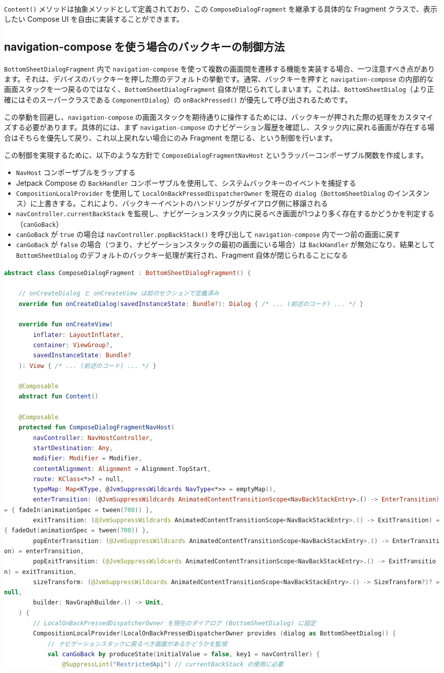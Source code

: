 `Content()` メソッドは抽象メソッドとして定義されており、この `ComposeDialogFragment` を継承する具体的な Fragment クラスで、表示したい Compose UI を自由に実装することができます。

## navigation-compose を使う場合のバックキーの制御方法

`BottomSheetDialogFragment` 内で `navigation-compose` を使って複数の画面間を遷移する機能を実装する場合、一つ注意すべき点があります。それは、デバイスのバックキーを押した際のデフォルトの挙動です。通常、バックキーを押すと `navigation-compose` の内部的な画面スタックを一つ戻るのではなく、`BottomSheetDialogFragment` 自体が閉じられてしまいます。これは、`BottomSheetDialog`（より正確にはそのスーパークラスである `ComponentDialog`）の `onBackPressed()` が優先して呼び出されるためです。

この挙動を回避し、`navigation-compose` の画面スタックを期待通りに操作するためには、バックキーが押された際の処理をカスタマイズする必要があります。具体的には、まず `navigation-compose` のナビゲーション履歴を確認し、スタック内に戻れる画面が存在する場合はそちらを優先して戻り、これ以上戻れない場合にのみ Fragment を閉じる、という制御を行います。

この制御を実現するために、以下のような方針で `ComposeDialogFragmentNavHost` というラッパーコンポーザブル関数を作成します。

- `NavHost` コンポーザブルをラップする
- Jetpack Compose の `BackHandler` コンポーザブルを使用して、システムバックキーのイベントを捕捉する
- `CompositionLocalProvider` を使用して `LocalOnBackPressedDispatcherOwner` を現在の `dialog`（`BottomSheetDialog` のインスタンス）に上書きする。これにより、バックキーイベントのハンドリングがダイアログ側に移譲される
- `navController.currentBackStack` を監視し、ナビゲーションスタック内に戻るべき画面が1つより多く存在するかどうかを判定する（`canGoBack`）
- `canGoBack` が `true` の場合は `navController.popBackStack()` を呼び出して `navigation-compose` 内で一つ前の画面に戻す
- `canGoBack` が `false` の場合（つまり、ナビゲーションスタックの最初の画面にいる場合）は `BackHandler` が無効になり、結果として `BottomSheetDialog` のデフォルトのバックキー処理が実行され、Fragment 自体が閉じられることになる

```kotlin
abstract class ComposeDialogFragment : BottomSheetDialogFragment() {

    // onCreateDialog と onCreateView は前のセクションで定義済み
    override fun onCreateDialog(savedInstanceState: Bundle?): Dialog { /* ... (前述のコード) ... */ }

    override fun onCreateView(
        inflater: LayoutInflater, 
        container: ViewGroup?, 
        savedInstanceState: Bundle?
    ): View { /* ... (前述のコード) ... */ }

    @Composable
    abstract fun Content()

    @Composable
    protected fun ComposeDialogFragmentNavHost(
        navController: NavHostController,
        startDestination: Any,
        modifier: Modifier = Modifier,
        contentAlignment: Alignment = Alignment.TopStart,
        route: KClass<*>? = null,
        typeMap: Map<KType, @JvmSuppressWildcards NavType<*>> = emptyMap(),
        enterTransition: (@JvmSuppressWildcards AnimatedContentTransitionScope<NavBackStackEntry>.() -> EnterTransition) = { fadeIn(animationSpec = tween(700)) },
        exitTransition: (@JvmSuppressWildcards AnimatedContentTransitionScope<NavBackStackEntry>.() -> ExitTransition) = { fadeOut(animationSpec = tween(700)) },
        popEnterTransition: (@JvmSuppressWildcards AnimatedContentTransitionScope<NavBackStackEntry>.() -> EnterTransition) = enterTransition,
        popExitTransition: (@JvmSuppressWildcards AnimatedContentTransitionScope<NavBackStackEntry>.() -> ExitTransition) = exitTransition,
        sizeTransform: (@JvmSuppressWildcards AnimatedContentTransitionScope<NavBackStackEntry>.() -> SizeTransform?)? = null,
        builder: NavGraphBuilder.() -> Unit,
    ) {
        // LocalOnBackPressedDispatcherOwner を現在のダイアログ (BottomSheetDialog) に設定
        CompositionLocalProvider(LocalOnBackPressedDispatcherOwner provides (dialog as BottomSheetDialog)) {
            // ナビゲーションスタックに戻るべき画面があるかどうかを監視
            val canGoBack by produceState(initialValue = false, key1 = navController) {
                @SuppressLint("RestrictedApi") // currentBackStack の使用に必要
```